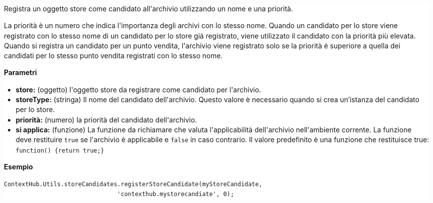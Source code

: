 Registra un oggetto store come candidato all&#39;archivio utilizzando un nome e una priorità.

La priorità è un numero che indica l&#39;importanza degli archivi con lo stesso nome. Quando un candidato per lo store viene registrato con lo stesso nome di un candidato per lo store già registrato, viene utilizzato il candidato con la priorità più elevata. Quando si registra un candidato per un punto vendita, l&#39;archivio viene registrato solo se la priorità è superiore a quella dei candidati per lo stesso punto vendita registrati con lo stesso nome.

**Parametri**

* **store:** (oggetto) l&#39;oggetto store da registrare come candidato per l&#39;archivio.
* **storeType:** (stringa) Il nome del candidato dell&#39;archivio. Questo valore è necessario quando si crea un’istanza del candidato per lo store.
* **priorità:** (numero) la priorità del candidato dell&#39;archivio.
* **si applica:** (funzione) La funzione da richiamare che valuta l&#39;applicabilità dell&#39;archivio nell&#39;ambiente corrente. La funzione deve restituire `true` se l&#39;archivio è applicabile e `false` in caso contrario. Il valore predefinito è una funzione che restituisce true: `function() {return true;}`

**Esempio**

```
ContextHub.Utils.storeCandidates.registerStoreCandidate(myStoreCandidate,
                                'contexthub.mystorecandiate', 0);
```
